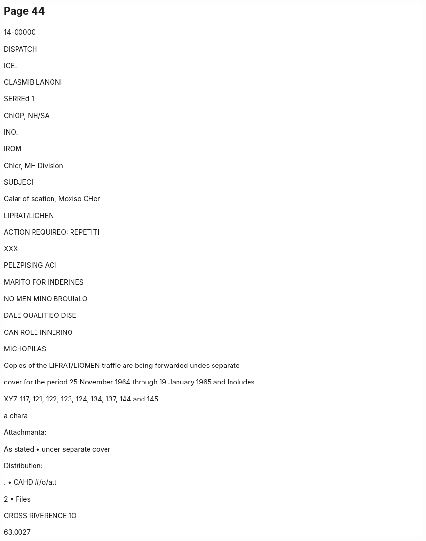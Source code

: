 
## Page 44

14-00000

DISPATCH

ICE.

CLASMIBILANONI

SERREd 1

ChIOP, NH/SA

INO.

IROM

Chlor, MH Division

SUDJECI

Calar of scation, Moxiso CHer

LIPRAT/LICHEN

ACTION REQUIREO: REPETITI

XXX

PELZPISING ACI

MARITO FOR INDERINES

NO MEN MINO BROUIaLO

DALE QUALITIEO DISE

CAN ROLE INNERINO

MICHOPILAS

Copies of the LIFRAT/LIOMEN traffie are being forwarded undes separate

cover for the period 25 November 1964 through 19 January 1965 and Inoludes

XY7. 117, 121, 122, 123, 124, 134, 137, 144 and 145.

a chara

Attachmanta:

As stated • under separate cover

Distributlon:

. • CAHD #/o/att

2 • Files

CROSS RIVERENCE 1O

63.0027
